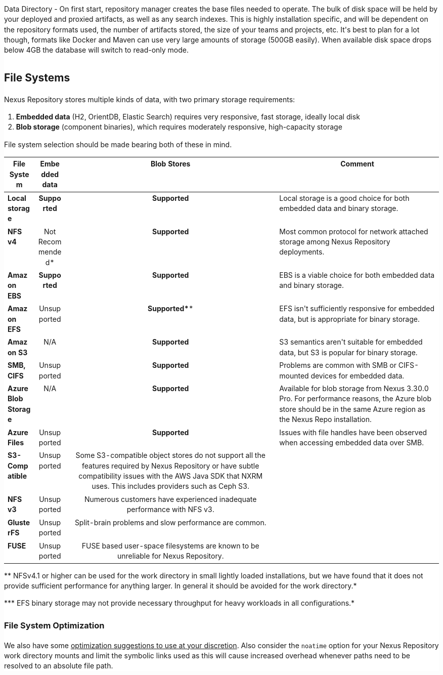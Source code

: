 Data Directory - On first start, repository manager  creates the base files needed to operate. The bulk of disk space will be held by your deployed and proxied artifacts, as well as any search  indexes. This is highly installation specific, and will be dependent on  the repository formats used, the number of artifacts stored, the size of your teams and projects, etc.  It's best to plan for a lot though,  formats like Docker and Maven can use very large amounts of storage  (500GB easily). When available disk space drops below 4GB the database will switch to read-only mode.

## File Systems

Nexus Repository stores multiple kinds of data, with two primary storage requirements:

1. **Embedded data** (H2, OrientDB, Elastic Search) requires very responsive, fast storage, ideally local disk
2. **Blob storage** (component binaries), which requires moderately responsive, high-capacity storage

File system selection should be made bearing both of these in mind.

| File System            |  Embedded data   |                         Blob Stores                          | Comment                                                      |
| ---------------------- | :--------------: | :----------------------------------------------------------: | ------------------------------------------------------------ |
| **Local storage**      |  **Supported**   |                        **Supported**                         | Local storage is a good choice for both embedded data and binary storage. |
| **NFS v4**             | Not Recommended* |                        **Supported**                         | Most common protocol for network attached storage among Nexus Repository deployments. |
| **Amazon EBS**         |  **Supported**   |                        **Supported**                         | EBS is a viable choice for both embedded data and binary storage. |
| **Amazon EFS**         |   Unsupported    |                       **Supported\****                       | EFS isn't sufficiently responsive for embedded data, but is appropriate for binary storage. |
| **Amazon S3**          |       N/A        |                        **Supported**                         | S3 semantics aren't suitable for embedded data, but S3 is popular for binary storage. |
| **SMB, CIFS**          |   Unsupported    |                        **Supported**                         | Problems are common with SMB or CIFS-mounted devices for embedded data. |
| **Azure Blob Storage** |       N/A        |                        **Supported**                         | Available for blob storage from Nexus 3.30.0 Pro. For performance reasons, the  Azure blob store should be in the same Azure region as the Nexus Repo  installation. |
| **Azure Files**        |   Unsupported    |                        **Supported**                         | Issues with file handles have been observed when accessing embedded data over SMB. |
| **S3-Compatible**      |   Unsupported    | Some S3-compatible object stores do not support all the features required by Nexus Repository or have subtle compatibility issues with the AWS Java  SDK that NXRM uses. This includes providers such as Ceph S3. |                                                              |
| **NFS v3**             |   Unsupported    | Numerous customers have experienced inadequate performance with NFS v3. |                                                              |
| **GlusterFS**          |   Unsupported    |    Split-brain problems and slow performance are common.     |                                                              |
| **FUSE**               |   Unsupported    | FUSE based user-space filesystems are known to be unreliable for Nexus Repository. |                                                              |

** NFSv4.1 or higher can be used for the work directory in small lightly  loaded installations, but we have found that it does not provide  sufficient performance for anything larger. In general it should be  avoided for the work directory.*

*** EFS binary storage may not provide necessary throughput for heavy workloads in all configurations.*

### File System Optimization

We also have some [optimization suggestions to use at your discretion](https://support.sonatype.com/hc/en-us/articles/213465258-Optimizing-Nexus-Disk-IO-Performance). Also consider the `noatime` option for your Nexus Repository work directory mounts and limit the symbolic  links used as this will cause increased overhead whenever paths need to  be resolved to an absolute file path.
